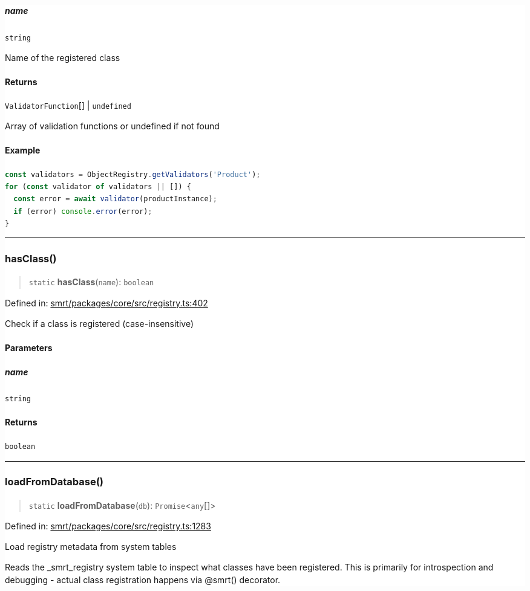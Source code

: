##### name

`string`

Name of the registered class

#### Returns

`ValidatorFunction`[] \| `undefined`

Array of validation functions or undefined if not found

#### Example

```typescript
const validators = ObjectRegistry.getValidators('Product');
for (const validator of validators || []) {
  const error = await validator(productInstance);
  if (error) console.error(error);
}
```

***

### hasClass()

> `static` **hasClass**(`name`): `boolean`

Defined in: [smrt/packages/core/src/registry.ts:402](https://github.com/happyvertical/smrt/blob/71a16025d52b026725fd522a392015e67e1d6489/packages/core/src/registry.ts#L402)

Check if a class is registered (case-insensitive)

#### Parameters

##### name

`string`

#### Returns

`boolean`

***

### loadFromDatabase()

> `static` **loadFromDatabase**(`db`): `Promise`\<`any`[]\>

Defined in: [smrt/packages/core/src/registry.ts:1283](https://github.com/happyvertical/smrt/blob/71a16025d52b026725fd522a392015e67e1d6489/packages/core/src/registry.ts#L1283)

Load registry metadata from system tables

Reads the _smrt_registry system table to inspect what classes
have been registered. This is primarily for introspection and
debugging - actual class registration happens via @smrt() decorator.
